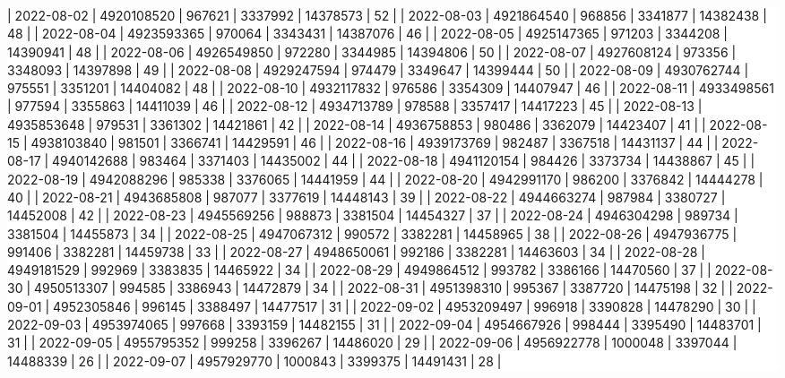 | 2022-08-02 | 4920108520 | 967621 | 3337992 | 14378573 | 52 |
| 2022-08-03 | 4921864540 | 968856 | 3341877 | 14382438 | 48 |
| 2022-08-04 | 4923593365 | 970064 | 3343431 | 14387076 | 46 |
| 2022-08-05 | 4925147365 | 971203 | 3344208 | 14390941 | 48 |
| 2022-08-06 | 4926549850 | 972280 | 3344985 | 14394806 | 50 |
| 2022-08-07 | 4927608124 | 973356 | 3348093 | 14397898 | 49 |
| 2022-08-08 | 4929247594 | 974479 | 3349647 | 14399444 | 50 |
| 2022-08-09 | 4930762744 | 975551 | 3351201 | 14404082 | 48 |
| 2022-08-10 | 4932117832 | 976586 | 3354309 | 14407947 | 46 |
| 2022-08-11 | 4933498561 | 977594 | 3355863 | 14411039 | 46 |
| 2022-08-12 | 4934713789 | 978588 | 3357417 | 14417223 | 45 |
| 2022-08-13 | 4935853648 | 979531 | 3361302 | 14421861 | 42 |
| 2022-08-14 | 4936758853 | 980486 | 3362079 | 14423407 | 41 |
| 2022-08-15 | 4938103840 | 981501 | 3366741 | 14429591 | 46 |
| 2022-08-16 | 4939173769 | 982487 | 3367518 | 14431137 | 44 |
| 2022-08-17 | 4940142688 | 983464 | 3371403 | 14435002 | 44 |
| 2022-08-18 | 4941120154 | 984426 | 3373734 | 14438867 | 45 |
| 2022-08-19 | 4942088296 | 985338 | 3376065 | 14441959 | 44 |
| 2022-08-20 | 4942991170 | 986200 | 3376842 | 14444278 | 40 |
| 2022-08-21 | 4943685808 | 987077 | 3377619 | 14448143 | 39 |
| 2022-08-22 | 4944663274 | 987984 | 3380727 | 14452008 | 42 |
| 2022-08-23 | 4945569256 | 988873 | 3381504 | 14454327 | 37 |
| 2022-08-24 | 4946304298 | 989734 | 3381504 | 14455873 | 34 |
| 2022-08-25 | 4947067312 | 990572 | 3382281 | 14458965 | 38 |
| 2022-08-26 | 4947936775 | 991406 | 3382281 | 14459738 | 33 |
| 2022-08-27 | 4948650061 | 992186 | 3382281 | 14463603 | 34 |
| 2022-08-28 | 4949181529 | 992969 | 3383835 | 14465922 | 34 |
| 2022-08-29 | 4949864512 | 993782 | 3386166 | 14470560 | 37 |
| 2022-08-30 | 4950513307 | 994585 | 3386943 | 14472879 | 34 |
| 2022-08-31 | 4951398310 | 995367 | 3387720 | 14475198 | 32 |
| 2022-09-01 | 4952305846 | 996145 | 3388497 | 14477517 | 31 |
| 2022-09-02 | 4953209497 | 996918 | 3390828 | 14478290 | 30 |
| 2022-09-03 | 4953974065 | 997668 | 3393159 | 14482155 | 31 |
| 2022-09-04 | 4954667926 | 998444 | 3395490 | 14483701 | 31 |
| 2022-09-05 | 4955795352 | 999258 | 3396267 | 14486020 | 29 |
| 2022-09-06 | 4956922778 | 1000048 | 3397044 | 14488339 | 26 |
| 2022-09-07 | 4957929770 | 1000843 | 3399375 | 14491431 | 28 |
